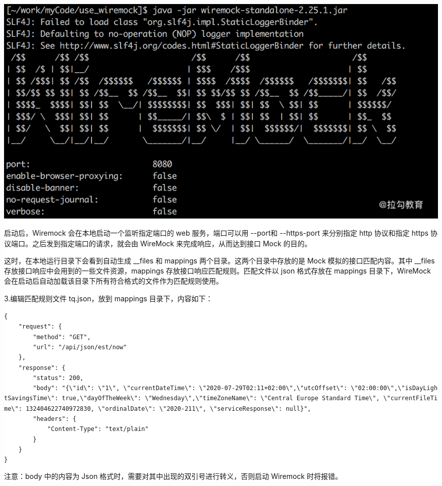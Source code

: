 ![Drawing 4.png](assets/CgqCHl8pBmaAcHr_AADb2quOzVs534.png)

启动后，Wiremock 会在本地启动一个监听指定端口的 web 服务，端口可以用 --port和 --https-port 来分别指定 http 协议和指定 https 协议端口。之后发到指定端口的请求，就会由 WireMock 来完成响应，从而达到接口 Mock 的目的。

这时，在本地运行目录下会看到自动生成 \_\_files 和 mappings 两个目录。这两个目录中存放的是 Mock 模拟的接口匹配内容。其中 \_\_files 存放接口响应中会用到的一些文件资源，mappings 存放接口响应匹配规则。匹配文件以 json 格式存放在 mappings 目录下，WireMock 会在启动后自动加载该目录下所有符合格式的文件作为匹配规则使用。

3.编辑匹配规则文件 tq.json，放到 mappings 目录下，内容如下：

```
{ 
    "request": { 
        "method": "GET", 
        "url": "/api/json/est/now" 
    }, 
    "response": { 
        "status": 200, 
        "body": "{\"id\": \"1\", \"currentDateTime\": \"2020-07-29T02:11+02:00\",\"utcOffset\": \"02:00:00\",\"isDayLightSavingsTime\": true,\"dayOfTheWeek\": \"Wednesday\",\"timeZoneName\": \"Central Europe Standard Time\", \"currentFileTime\": 132404622740972830, \"ordinalDate\": \"2020-211\", \"serviceResponse\": null}", 
        "headers": { 
            "Content-Type": "text/plain" 
        } 
    } 
}
```

注意：body 中的内容为 Json 格式时，需要对其中出现的双引号进行转义，否则启动 Wiremock 时将报错。
